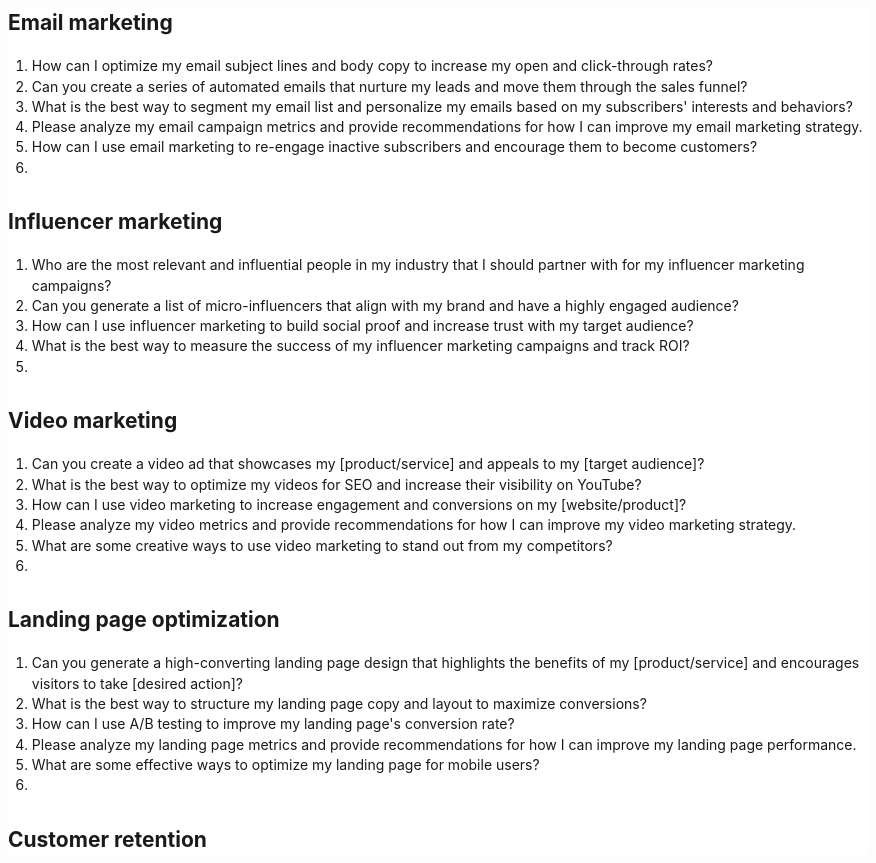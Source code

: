 
## **Email marketing**

1.  How can I optimize my email subject lines and body copy to increase my open and click-through rates?
2.  Can you create a series of automated emails that nurture my leads and move them through the sales funnel?
3.  What is the best way to segment my email list and personalize my emails based on my subscribers' interests and behaviors?
4.  Please analyze my email campaign metrics and provide recommendations for how I can improve my email marketing strategy.
5.  How can I use email marketing to re-engage inactive subscribers and encourage them to become customers?
6.    
    

## **Influencer marketing**

1.  Who are the most relevant and influential people in my industry that I should partner with for my influencer marketing campaigns?
2.  Can you generate a list of micro-influencers that align with my brand and have a highly engaged audience?
3.  How can I use influencer marketing to build social proof and increase trust with my target audience?
4.  What is the best way to measure the success of my influencer marketing campaigns and track ROI?
5.    
    

## **Video marketing**

1.  Can you create a video ad that showcases my [product/service] and appeals to my [target audience]?
2.  What is the best way to optimize my videos for SEO and increase their visibility on YouTube?
3.  How can I use video marketing to increase engagement and conversions on my [website/product]?
4.  Please analyze my video metrics and provide recommendations for how I can improve my video marketing strategy.
5.  What are some creative ways to use video marketing to stand out from my competitors?
6.    
    

## **Landing page optimization**

1.  Can you generate a high-converting landing page design that highlights the benefits of my [product/service] and encourages visitors to take [desired action]?
2.  What is the best way to structure my landing page copy and layout to maximize conversions?
3.  How can I use A/B testing to improve my landing page's conversion rate?
4.  Please analyze my landing page metrics and provide recommendations for how I can improve my landing page performance.
5.  What are some effective ways to optimize my landing page for mobile users?
6.    
    

## **Customer retention**
